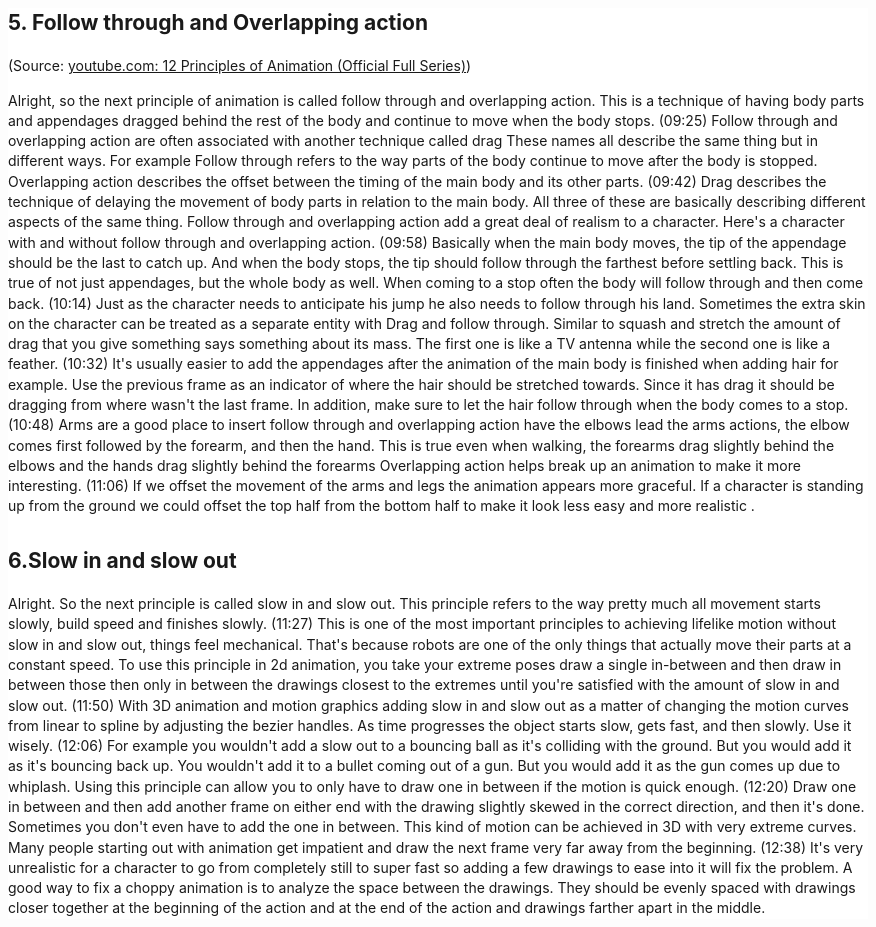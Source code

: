 
## 5. Follow through and Overlapping action
(Source:  [youtube.com: 12 Principles of Animation (Official Full Series)](https://youtu.be/uDqjIdI4bF4?t=555))

Alright, so the next principle of animation is called follow through and overlapping action. This is a technique of having body parts and appendages dragged behind the rest of the body and continue to move when the body stops.
(09:25) Follow through and overlapping action are often associated with another technique called drag These names all describe the same thing but in different ways. For example Follow through refers to the way parts of the body continue to move after the body is stopped. Overlapping action describes the offset between the timing of the main body and its other parts.
(09:42) Drag describes the technique of delaying the movement of body parts in relation to the main body. All three of these are basically describing different aspects of the same thing. Follow through and overlapping action add a great deal of realism to a character. Here's a character with and without follow through and overlapping action.
(09:58) Basically when the main body moves, the tip of the appendage should be the last to catch up. And when the body stops, the tip should follow through the farthest before settling back. This is true of not just appendages, but the whole body as well. When coming to a stop often the body will follow through and then come back.
(10:14) Just as the character needs to anticipate his jump he also needs to follow through his land. Sometimes the extra skin on the character can be treated as a separate entity with Drag and follow through. Similar to squash and stretch the amount of drag that you give something says something about its mass. The first one is like a TV antenna while the second one is like a feather.
(10:32) It's usually easier to add the appendages after the animation of the main body is finished when adding hair for example. Use the previous frame as an indicator of where the hair should be stretched towards. Since it has drag it should be dragging from where wasn't the last frame. In addition, make sure to let the hair follow through when the body comes to a stop.
(10:48) Arms are a good place to insert follow through and overlapping action have the elbows lead the arms actions, the elbow comes first followed by the forearm, and then the hand. This is true even when walking, the forearms drag slightly behind the elbows and the hands drag slightly behind the forearms Overlapping action helps break up an animation to make it more interesting.
(11:06) If we offset the movement of the arms and legs the animation appears more graceful. If a character is standing up from the ground we could offset the top half from the bottom half to make it look less easy and more realistic . 

## 6.Slow in and slow out
Alright. So the next principle is called slow in and slow out. This principle refers to the way pretty much all movement starts slowly, build speed and finishes slowly.
(11:27) This is one of the most important principles to achieving lifelike motion without slow in and slow out, things feel mechanical. That's because robots are one of the only things that actually move their parts at a constant speed. To use this principle in 2d animation, you take your extreme poses draw a single in-between and then draw in between those then only in between the drawings closest to the extremes until you're satisfied with the amount of slow in and slow out.
(11:50) With 3D animation and motion graphics adding slow in and slow out as a matter of changing the motion curves from linear to spline by adjusting the bezier handles. As time progresses the object starts slow, gets fast, and then slowly. Use it wisely.
(12:06) For example you wouldn't add a slow out to a bouncing ball as it's colliding with the ground. But you would add it as it's bouncing back up. You wouldn't add it to a bullet coming out of a gun. But you would add it as the gun comes up due to whiplash. Using this principle can allow you to only have to draw one in between if the motion is quick enough.
(12:20) Draw one in between and then add another frame on either end with the drawing slightly skewed in the correct direction, and then it's done. Sometimes you don't even have to add the one in between. This kind of motion can be achieved in 3D with very extreme curves. Many people starting out with animation get impatient and draw the next frame very far away from the beginning.
(12:38) It's very unrealistic for a character to go from completely still to super fast so adding a few drawings to ease into it will fix the problem. A good way to fix a choppy animation is to analyze the space between the drawings. They should be evenly spaced with drawings closer together at the beginning of the action and at the end of the action and drawings farther apart in the middle.
